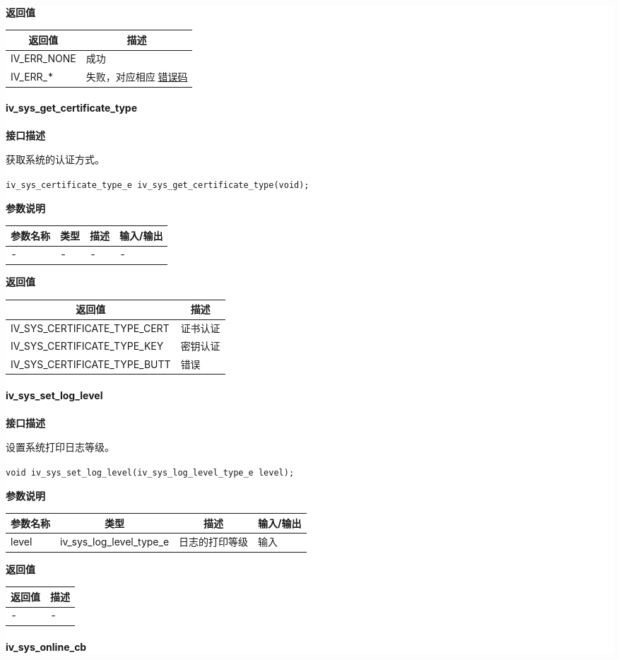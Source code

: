**返回值**

| 返回值      | 描述                 |
| ----------- | -------------------- |
| IV_ERR_NONE | 成功                 |
| IV_ERR_*    | 失败，对应相应 [错误码](https://cloud.tencent.com/document/product/1131/55056)  |

#### iv_sys_get_certificate_type

**接口描述**

获取系统的认证方式。

```
iv_sys_certificate_type_e iv_sys_get_certificate_type(void);
```

**参数说明**

| 参数名称 | 类型 | 描述 | 输入/输出 |
| -------- | ---- | ---- | --------- |
| -       | -   | -   | -        |

**返回值**

| 返回值                       | 描述     |
| ---------------------------- | -------- |
| IV_SYS_CERTIFICATE_TYPE_CERT | 证书认证 |
| IV_SYS_CERTIFICATE_TYPE_KEY  | 密钥认证 |
| IV_SYS_CERTIFICATE_TYPE_BUTT | 错误     |

#### iv_sys_set_log_level

**接口描述**

设置系统打印日志等级。

```
void iv_sys_set_log_level(iv_sys_log_level_type_e level);
```

**参数说明**

| 参数名称 | 类型                    | 描述           | 输入/输出 |
| -------- | ----------------------- | -------------- | --------- |
| level    | iv_sys_log_level_type_e | 日志的打印等级 | 输入      |

**返回值**

| 返回值 | 描述 |
| ------ | ---- |
| -     | -  |

#### iv_sys_online_cb

